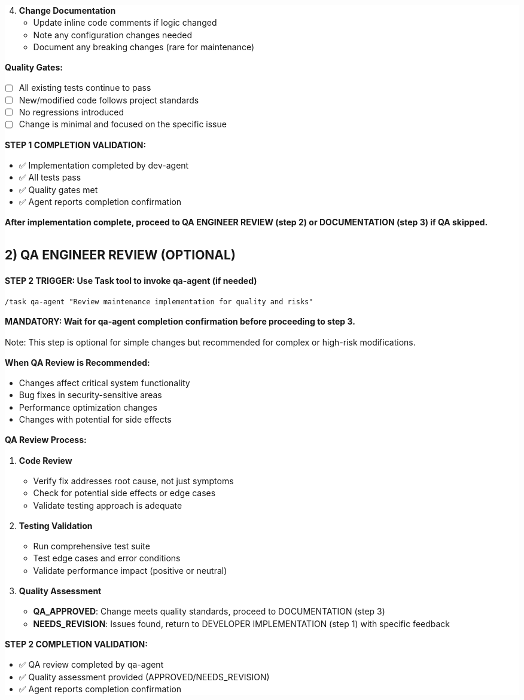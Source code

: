 4. **Change Documentation**
   - Update inline code comments if logic changed
   - Note any configuration changes needed
   - Document any breaking changes (rare for maintenance)

**Quality Gates:**
- [ ] All existing tests continue to pass
- [ ] New/modified code follows project standards
- [ ] No regressions introduced
- [ ] Change is minimal and focused on the specific issue

**STEP 1 COMPLETION VALIDATION:**
- ✅ Implementation completed by dev-agent
- ✅ All tests pass
- ✅ Quality gates met
- ✅ Agent reports completion confirmation

**After implementation complete, proceed to QA ENGINEER REVIEW (step 2) or DOCUMENTATION (step 3) if QA skipped.**

## 2) QA ENGINEER REVIEW (OPTIONAL)

**STEP 2 TRIGGER: Use Task tool to invoke qa-agent (if needed)**
```
/task qa-agent "Review maintenance implementation for quality and risks"
```

**MANDATORY: Wait for qa-agent completion confirmation before proceeding to step 3.**

Note: This step is optional for simple changes but recommended for complex or high-risk modifications.

**When QA Review is Recommended:**
- Changes affect critical system functionality
- Bug fixes in security-sensitive areas
- Performance optimization changes
- Changes with potential for side effects

**QA Review Process:**
1. **Code Review**
   - Verify fix addresses root cause, not just symptoms
   - Check for potential side effects or edge cases
   - Validate testing approach is adequate

2. **Testing Validation**
   - Run comprehensive test suite
   - Test edge cases and error conditions
   - Validate performance impact (positive or neutral)

3. **Quality Assessment**
   - **QA_APPROVED**: Change meets quality standards, proceed to DOCUMENTATION (step 3)
   - **NEEDS_REVISION**: Issues found, return to DEVELOPER IMPLEMENTATION (step 1) with specific feedback

**STEP 2 COMPLETION VALIDATION:**
- ✅ QA review completed by qa-agent
- ✅ Quality assessment provided (APPROVED/NEEDS_REVISION)
- ✅ Agent reports completion confirmation
